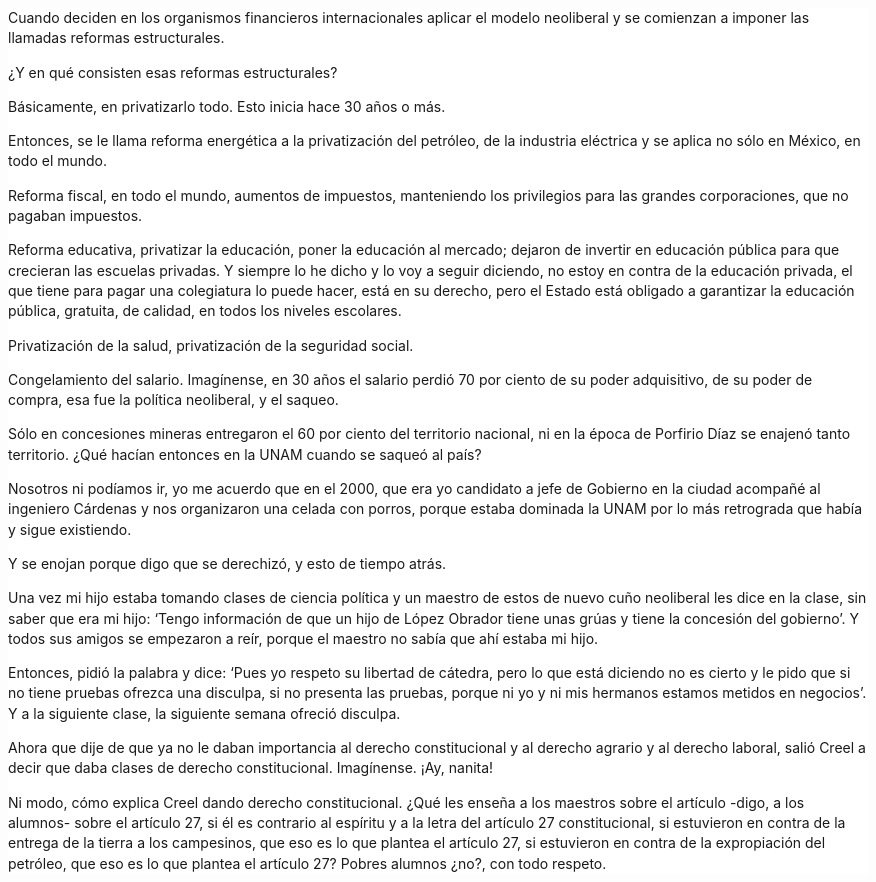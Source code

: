 Cuando deciden en los organismos financieros internacionales aplicar el modelo
neoliberal y se comienzan a imponer las llamadas reformas estructurales.

¿Y en qué consisten esas reformas estructurales?

Básicamente, en privatizarlo todo. Esto inicia hace 30 años o más.

Entonces, se le llama reforma energética a la privatización del petróleo, de
la industria eléctrica y se aplica no sólo en México, en todo el mundo.

Reforma fiscal, en todo el mundo, aumentos de impuestos, manteniendo los
privilegios para las grandes corporaciones, que no pagaban impuestos.

Reforma educativa, privatizar la educación, poner la educación al mercado;
dejaron de invertir en educación pública para que crecieran las escuelas
privadas. Y siempre lo he dicho y lo voy a seguir diciendo, no estoy en contra
de la educación privada, el que tiene para pagar una colegiatura lo puede
hacer, está en su derecho, pero el Estado está obligado a garantizar la
educación pública, gratuita, de calidad, en todos los niveles escolares.

Privatización de la salud, privatización de la seguridad social.

Congelamiento del salario. Imagínense, en 30 años el salario perdió 70 por
ciento de su poder adquisitivo, de su poder de compra, esa fue la política
neoliberal, y el saqueo.

Sólo en concesiones mineras entregaron el 60 por ciento del territorio
nacional, ni en la época de Porfirio Díaz se enajenó tanto territorio. ¿Qué
hacían entonces en la UNAM cuando se saqueó al país?

Nosotros ni podíamos ir, yo me acuerdo que en el 2000, que era yo candidato a
jefe de Gobierno en la ciudad acompañé al ingeniero Cárdenas y nos organizaron
una celada con porros, porque estaba dominada la UNAM por lo más retrograda
que había y sigue existiendo.

Y se enojan porque digo que se derechizó, y esto de tiempo atrás.

Una vez mi hijo estaba tomando clases de ciencia política y un maestro de
estos de nuevo cuño neoliberal les dice en la clase, sin saber que era mi
hijo: ‘Tengo información de que un hijo de López Obrador tiene unas grúas y
tiene la concesión del gobierno’. Y todos sus amigos se empezaron a reír,
porque el maestro no sabía que ahí estaba mi hijo.

Entonces, pidió la palabra y dice: ‘Pues yo respeto su libertad de cátedra,
pero lo que está diciendo no es cierto y le pido que si no tiene pruebas
ofrezca una disculpa, si no presenta las pruebas, porque ni yo y ni mis
hermanos estamos metidos en negocios’. Y a la siguiente clase, la siguiente
semana ofreció disculpa.

Ahora que dije de que ya no le daban importancia al derecho constitucional y
al derecho agrario y al derecho laboral, salió Creel a decir que daba clases
de derecho constitucional. Imagínense. ¡Ay, nanita!

Ni modo, cómo explica Creel dando derecho constitucional. ¿Qué les enseña a
los maestros sobre el artículo -digo, a los alumnos- sobre el artículo 27, si
él es contrario al espíritu y a la letra del artículo 27 constitucional, si
estuvieron en contra de la entrega de la tierra a los campesinos, que eso es
lo que plantea el artículo 27, si estuvieron en contra de la expropiación del
petróleo, que eso es lo que plantea el artículo 27? Pobres alumnos ¿no?, con
todo respeto.
